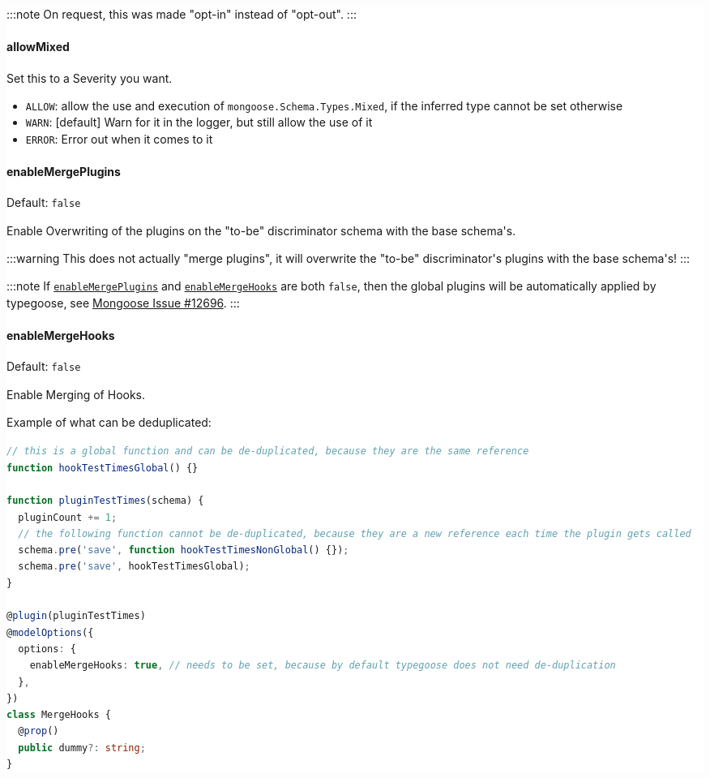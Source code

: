 :::note
On request, this was made "opt-in" instead of "opt-out".
:::

#### allowMixed

Set this to a Severity you want.

- `ALLOW`: allow the use and execution of `mongoose.Schema.Types.Mixed`, if the inferred type cannot be set otherwise
- `WARN`: [default] Warn for it in the logger, but still allow the use of it
- `ERROR`: Error out when it comes to it

#### enableMergePlugins

Default: `false`

Enable Overwriting of the plugins on the "to-be" discriminator schema with the base schema's.

:::warning
This does not actually "merge plugins", it will overwrite the "to-be" discriminator's plugins with the base schema's!
:::

:::note
If [`enableMergePlugins`](#enablemergeplugins) and [`enableMergeHooks`](#enablemergehooks) are both `false`, then the global plugins will be automatically applied by typegoose, see [Mongoose Issue #12696](https://github.com/Automattic/mongoose/issues/12696).
:::

#### enableMergeHooks

Default: `false`

Enable Merging of Hooks.

Example of what can be deduplicated:

```ts
// this is a global function and can be de-duplicated, because they are the same reference
function hookTestTimesGlobal() {}

function pluginTestTimes(schema) {
  pluginCount += 1;
  // the following function cannot be de-duplicated, because they are a new reference each time the plugin gets called
  schema.pre('save', function hookTestTimesNonGlobal() {});
  schema.pre('save', hookTestTimesGlobal);
}

@plugin(pluginTestTimes)
@modelOptions({
  options: {
    enableMergeHooks: true, // needs to be set, because by default typegoose does not need de-duplication
  },
})
class MergeHooks {
  @prop()
  public dummy?: string;
}
```
